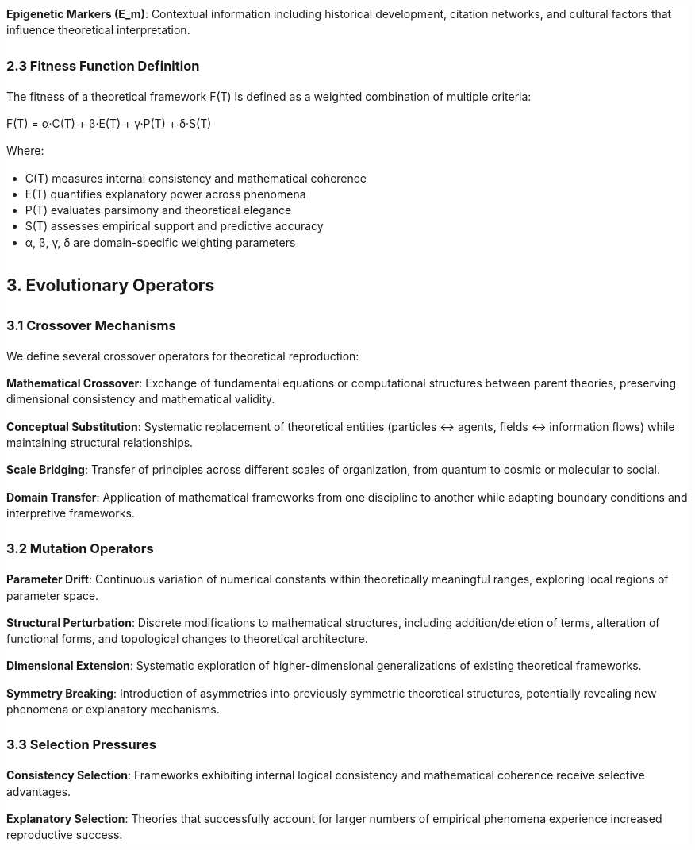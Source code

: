 **Epigenetic Markers (E_m)**: Contextual information including historical development, citation networks, and cultural factors that influence theoretical interpretation.

### 2.3 Fitness Function Definition

The fitness of a theoretical framework F(T) is defined as a weighted combination of multiple criteria:

F(T) = α·C(T) + β·E(T) + γ·P(T) + δ·S(T)

Where:
* C(T) measures internal consistency and mathematical coherence
* E(T) quantifies explanatory power across phenomena
* P(T) evaluates parsimony and theoretical elegance
* S(T) assesses empirical support and predictive accuracy
* α, β, γ, δ are domain-specific weighting parameters

## 3. Evolutionary Operators

### 3.1 Crossover Mechanisms

We define several crossover operators for theoretical reproduction:

**Mathematical Crossover**: Exchange of fundamental equations or computational structures between parent theories, preserving dimensional consistency and mathematical validity.

**Conceptual Substitution**: Systematic replacement of theoretical entities (particles ↔ agents, fields ↔ information flows) while maintaining structural relationships.

**Scale Bridging**: Transfer of principles across different scales of organization, from quantum to cosmic or molecular to social.

**Domain Transfer**: Application of mathematical frameworks from one discipline to another while adapting boundary conditions and interpretive frameworks.

### 3.2 Mutation Operators

**Parameter Drift**: Continuous variation of numerical constants within theoretically meaningful ranges, exploring local regions of parameter space.

**Structural Perturbation**: Discrete modifications to mathematical structures, including addition/deletion of terms, alteration of functional forms, and topological changes to theoretical architecture.

**Dimensional Extension**: Systematic exploration of higher-dimensional generalizations of existing theoretical frameworks.

**Symmetry Breaking**: Introduction of asymmetries into previously symmetric theoretical structures, potentially revealing new phenomena or explanatory mechanisms.

### 3.3 Selection Pressures

**Consistency Selection**: Frameworks exhibiting internal logical consistency and mathematical coherence receive selective advantages.

**Explanatory Selection**: Theories that successfully account for larger numbers of empirical phenomena experience increased reproductive success.
